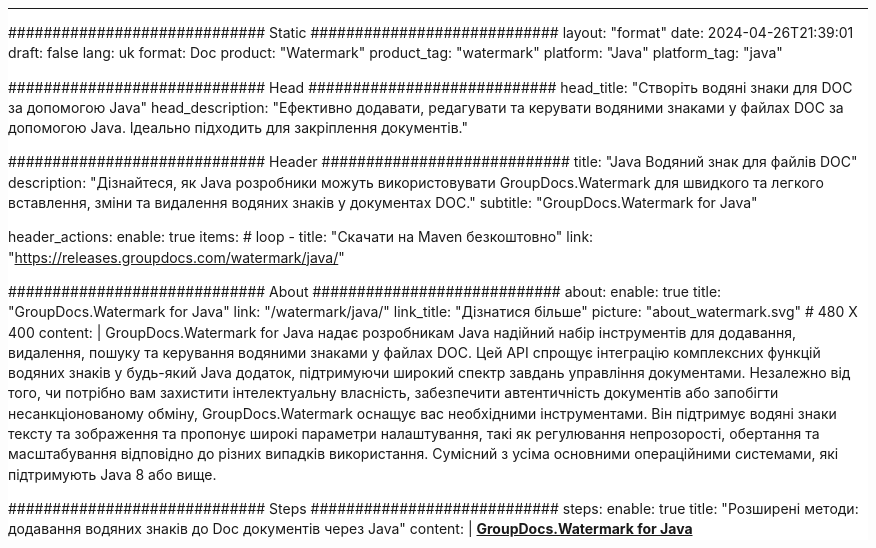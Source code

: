 
---
############################# Static ############################
layout: "format"
date:  2024-04-26T21:39:01
draft: false
lang: uk
format: Doc
product: "Watermark"
product_tag: "watermark"
platform: "Java"
platform_tag: "java"

############################# Head ############################
head_title: "Створіть водяні знаки для DOC за допомогою Java"
head_description: "Ефективно додавати, редагувати та керувати водяними знаками у файлах DOC за допомогою Java. Ідеально підходить для закріплення документів."

############################# Header ############################
title: "Java Водяний знак для файлів DOC" 
description: "Дізнайтеся, як Java розробники можуть використовувати GroupDocs.Watermark для швидкого та легкого вставлення, зміни та видалення водяних знаків у документах DOC."
subtitle: "GroupDocs.Watermark for Java" 

header_actions:
  enable: true
  items:
    #  loop
    - title: "Скачати на Maven безкоштовно"
      link: "https://releases.groupdocs.com/watermark/java/"
      
############################# About ############################
about:
    enable: true
    title: "GroupDocs.Watermark for Java"
    link: "/watermark/java/"
    link_title: "Дізнатися більше"
    picture: "about_watermark.svg" # 480 X 400
    content: |
       GroupDocs.Watermark for Java надає розробникам Java надійний набір інструментів для додавання, видалення, пошуку та керування водяними знаками у файлах DOC. Цей API спрощує інтеграцію комплексних функцій водяних знаків у будь-який Java додаток, підтримуючи широкий спектр завдань управління документами. Незалежно від того, чи потрібно вам захистити інтелектуальну власність, забезпечити автентичність документів або запобігти несанкціонованому обміну, GroupDocs.Watermark оснащує вас необхідними інструментами. Він підтримує водяні знаки тексту та зображення та пропонує широкі параметри налаштування, такі як регулювання непрозорості, обертання та масштабування відповідно до різних випадків використання. Сумісний з усіма основними операційними системами, які підтримують Java 8 або вище.

############################# Steps ############################
steps:
    enable: true
    title: "Розширені методи: додавання водяних знаків до Doc документів через Java"
    content: |
      **[GroupDocs.Watermark for Java](https://products.groupdocs.com/watermark/java/)**
      